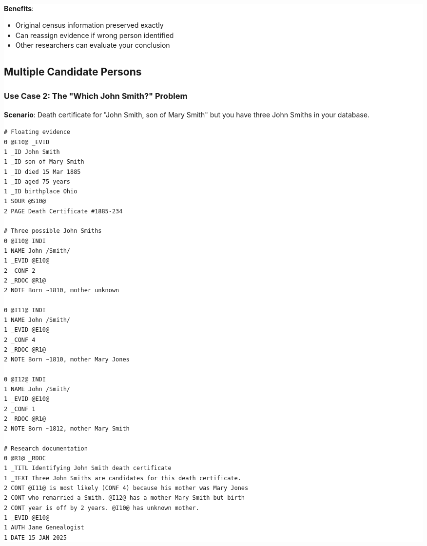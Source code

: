 **Benefits**:
- Original census information preserved exactly
- Can reassign evidence if wrong person identified
- Other researchers can evaluate your conclusion

## Multiple Candidate Persons

### Use Case 2: The "Which John Smith?" Problem

**Scenario**: Death certificate for "John Smith, son of Mary Smith" but you have three John Smiths in your database.

```gedcom
# Floating evidence
0 @E10@ _EVID
1 _ID John Smith
1 _ID son of Mary Smith
1 _ID died 15 Mar 1885
1 _ID aged 75 years
1 _ID birthplace Ohio
1 SOUR @S10@
2 PAGE Death Certificate #1885-234

# Three possible John Smiths
0 @I10@ INDI
1 NAME John /Smith/
1 _EVID @E10@
2 _CONF 2
2 _RDOC @R1@
2 NOTE Born ~1810, mother unknown

0 @I11@ INDI
1 NAME John /Smith/
1 _EVID @E10@
2 _CONF 4
2 _RDOC @R1@
2 NOTE Born ~1810, mother Mary Jones

0 @I12@ INDI
1 NAME John /Smith/
1 _EVID @E10@
2 _CONF 1
2 _RDOC @R1@
2 NOTE Born ~1812, mother Mary Smith

# Research documentation
0 @R1@ _RDOC
1 _TITL Identifying John Smith death certificate
1 _TEXT Three John Smiths are candidates for this death certificate.
2 CONT @I11@ is most likely (CONF 4) because his mother was Mary Jones
2 CONT who remarried a Smith. @I12@ has a mother Mary Smith but birth
2 CONT year is off by 2 years. @I10@ has unknown mother.
1 _EVID @E10@
1 AUTH Jane Genealogist
1 DATE 15 JAN 2025
```
